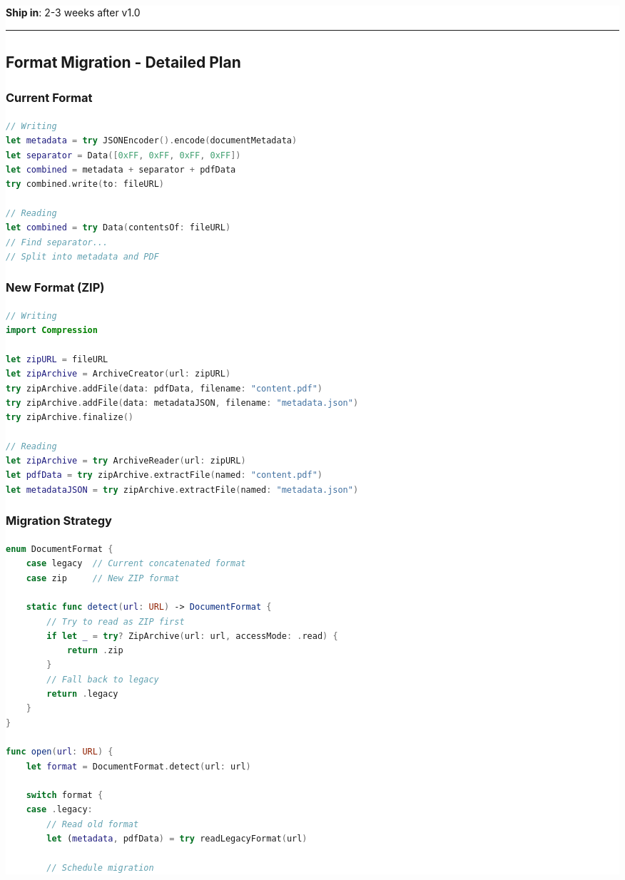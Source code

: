 **Ship in**: 2-3 weeks after v1.0

---

## Format Migration - Detailed Plan

### Current Format

```swift
// Writing
let metadata = try JSONEncoder().encode(documentMetadata)
let separator = Data([0xFF, 0xFF, 0xFF, 0xFF])
let combined = metadata + separator + pdfData
try combined.write(to: fileURL)

// Reading
let combined = try Data(contentsOf: fileURL)
// Find separator...
// Split into metadata and PDF
```

### New Format (ZIP)

```swift
// Writing
import Compression

let zipURL = fileURL
let zipArchive = ArchiveCreator(url: zipURL)
try zipArchive.addFile(data: pdfData, filename: "content.pdf")
try zipArchive.addFile(data: metadataJSON, filename: "metadata.json")
try zipArchive.finalize()

// Reading
let zipArchive = try ArchiveReader(url: zipURL)
let pdfData = try zipArchive.extractFile(named: "content.pdf")
let metadataJSON = try zipArchive.extractFile(named: "metadata.json")
```

### Migration Strategy

```swift
enum DocumentFormat {
    case legacy  // Current concatenated format
    case zip     // New ZIP format

    static func detect(url: URL) -> DocumentFormat {
        // Try to read as ZIP first
        if let _ = try? ZipArchive(url: url, accessMode: .read) {
            return .zip
        }
        // Fall back to legacy
        return .legacy
    }
}

func open(url: URL) {
    let format = DocumentFormat.detect(url: url)

    switch format {
    case .legacy:
        // Read old format
        let (metadata, pdfData) = try readLegacyFormat(url)

        // Schedule migration
```